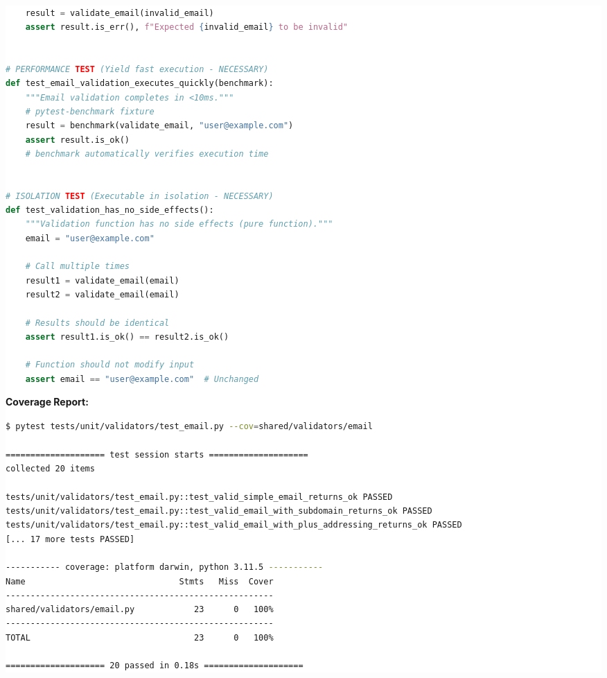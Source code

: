 ```python
    result = validate_email(invalid_email)
    assert result.is_err(), f"Expected {invalid_email} to be invalid"


# PERFORMANCE TEST (Yield fast execution - NECESSARY)
def test_email_validation_executes_quickly(benchmark):
    """Email validation completes in <10ms."""
    # pytest-benchmark fixture
    result = benchmark(validate_email, "user@example.com")
    assert result.is_ok()
    # benchmark automatically verifies execution time


# ISOLATION TEST (Executable in isolation - NECESSARY)
def test_validation_has_no_side_effects():
    """Validation function has no side effects (pure function)."""
    email = "user@example.com"

    # Call multiple times
    result1 = validate_email(email)
    result2 = validate_email(email)

    # Results should be identical
    assert result1.is_ok() == result2.is_ok()

    # Function should not modify input
    assert email == "user@example.com"  # Unchanged
```

**Coverage Report:**

```bash
$ pytest tests/unit/validators/test_email.py --cov=shared/validators/email

==================== test session starts ====================
collected 20 items

tests/unit/validators/test_email.py::test_valid_simple_email_returns_ok PASSED
tests/unit/validators/test_email.py::test_valid_email_with_subdomain_returns_ok PASSED
tests/unit/validators/test_email.py::test_valid_email_with_plus_addressing_returns_ok PASSED
[... 17 more tests PASSED]

----------- coverage: platform darwin, python 3.11.5 -----------
Name                               Stmts   Miss  Cover
------------------------------------------------------
shared/validators/email.py            23      0   100%
------------------------------------------------------
TOTAL                                 23      0   100%

==================== 20 passed in 0.18s ====================
```
